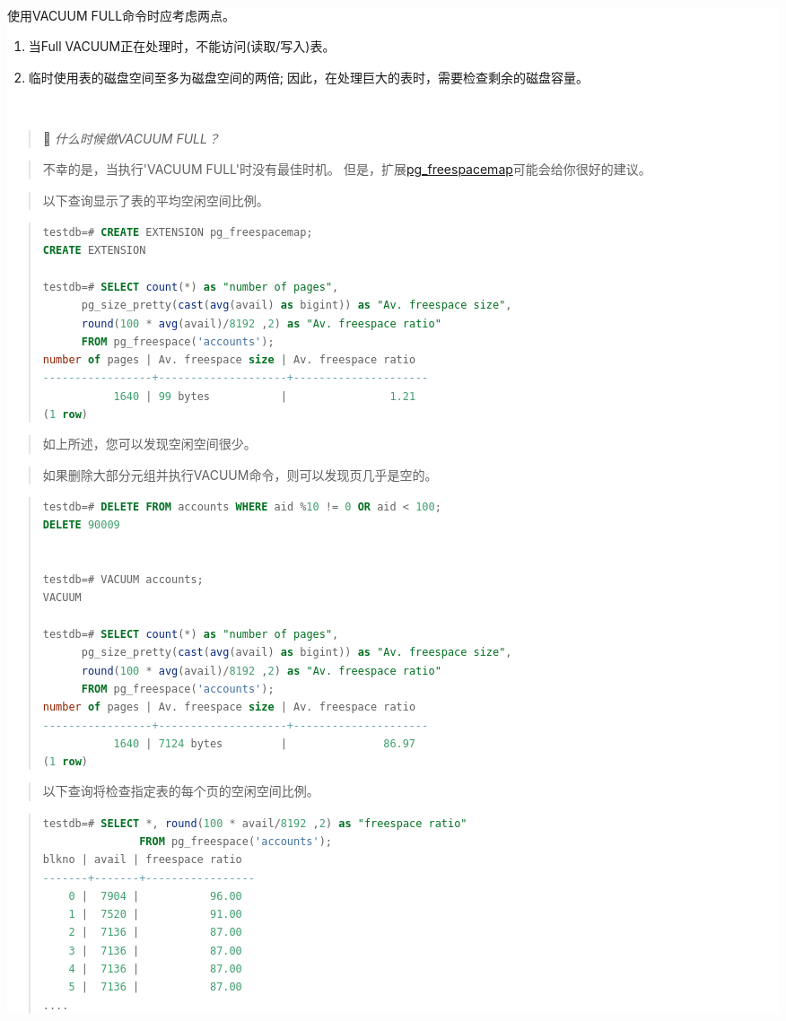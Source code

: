 使用VACUUM FULL命令时应考虑两点。

1. 当Full VACUUM正在处理时，不能访问(读取/写入)表。

2. 临时使用表的磁盘空间至多为磁盘空间的两倍; 因此，在处理巨大的表时，需要检查剩余的磁盘容量。

 

> :pushpin: *什么时候做VACUUM FULL？*

> 不幸的是，当执行'VACUUM FULL'时没有最佳时机。 但是，扩展[pg_freespacemap](https://www.postgresql.org/docs/current/static/pgfreespacemap.html)可能会给你很好的建议。

> 以下查询显示了表的平均空闲空间比例。

>```sql
>testdb=# CREATE EXTENSION pg_freespacemap;
>CREATE EXTENSION
>
>testdb=# SELECT count(*) as "number of pages",
>       pg_size_pretty(cast(avg(avail) as bigint)) as "Av. freespace size",
>       round(100 * avg(avail)/8192 ,2) as "Av. freespace ratio"
>       FROM pg_freespace('accounts');
> number of pages | Av. freespace size | Av. freespace ratio 
>-----------------+--------------------+---------------------
>            1640 | 99 bytes           |                1.21
>(1 row)
>```

> 如上所述，您可以发现空闲空间很少。

> 如果删除大部分元组并执行VACUUM命令，则可以发现页几乎是空的。

>```sql
>testdb=# DELETE FROM accounts WHERE aid %10 != 0 OR aid < 100;
>DELETE 90009
>
>
>testdb=# VACUUM accounts;
>VACUUM
>
>testdb=# SELECT count(*) as "number of pages",
>       pg_size_pretty(cast(avg(avail) as bigint)) as "Av. freespace size",
>       round(100 * avg(avail)/8192 ,2) as "Av. freespace ratio"
>       FROM pg_freespace('accounts');
> number of pages | Av. freespace size | Av. freespace ratio 
>-----------------+--------------------+---------------------
>            1640 | 7124 bytes         |               86.97
>(1 row)
>```

> 以下查询将检查指定表的每个页的空闲空间比例。

>```sql
>testdb=# SELECT *, round(100 * avail/8192 ,2) as "freespace ratio"
>                FROM pg_freespace('accounts');
> blkno | avail | freespace ratio 
>-------+-------+-----------------
>     0 |  7904 |           96.00
>     1 |  7520 |           91.00
>     2 |  7136 |           87.00
>     3 |  7136 |           87.00
>     4 |  7136 |           87.00
>     5 |  7136 |           87.00
>....
>```
